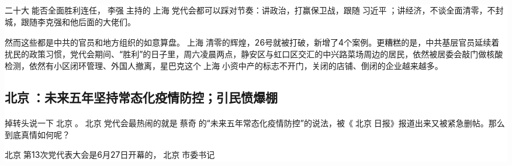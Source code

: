   </ok>
  <ok href="/term/294559">
   二十大
  </ok>
  能否全面胜利连任，
  <ok href="/term/14244">
   李强
  </ok>
  主持的
  <ok href="/term/2303">
   上海
  </ok>
  党代会都可以踩对节奏：讲政治，打赢保卫战，跟随
  <ok href="/term/1063">
   习近平
  </ok>
  ；讲经济，不谈全面清零，不封城，跟随李克强和他后面的大佬们。
 </p>
 <p>
  然而这些都是中共的官员和地方组织的如意算盘。
  <ok href="/term/2303">
   上海
  </ok>
  清零的辉煌，26号就被打破，新增了4个案例。更糟糕的是，中共基层官员延续着扰民的政策习惯，党代会期间、“胜利”的日子里，周六凌晨两点，静安区与虹口区交汇的中兴路菜场周边的居民，依然被居委会敲门做核酸检测，依然有小区闭环管理、外国人撤离，星巴克这个
  <ok href="/term/2303">
   上海
  </ok>
  小资中产的标志不开门，关闭的店铺、倒闭的企业越来越多。
 </p>
 <h2>
  <ok href="/term/2252">
   北京
  </ok>
  ：未来五年坚持常态化疫情防控；引民愤爆棚
 </h2>
 <p>
  掉转头说一下
  <ok href="/term/2252">
   北京
  </ok>
  。
  <ok href="/term/2252">
   北京
  </ok>
  党代会最热闹的就是
  <ok href="/term/13172">
   蔡奇
  </ok>
  的“未来五年常态化疫情防控”的说法，被《
  <ok href="/term/2252">
   北京
  </ok>
  日报》报道出来又被紧急删帖。那么到底真情如何呢？
 </p>
 <p>
  <ok href="/term/2252">
   北京
  </ok>
  第13次党代表大会是6月27日开幕的，
  <ok href="/term/2252">
   北京
  </ok>
  市委书记